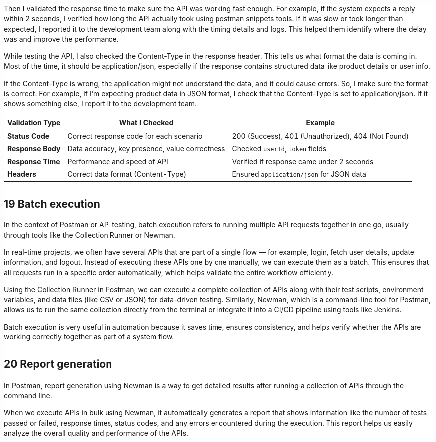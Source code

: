 Then I validated the response time to make sure the API was working fast enough. For example, if the system expects a reply within 2 seconds, I verified how long the API actually took using postman snippets tools. If it was slow or took longer than expected, I reported it to the development team along with the timing details and logs. This helped them identify where the delay was and improve the performance.

While testing the API, I also checked the Content-Type in the response header. This tells us what format the data is coming in. Most of the time, it should be application/json, especially if the response contains structured data like product details or user info.

If the Content-Type is wrong, the application might not understand the data, and it could cause errors. So, I make sure the format is correct. For example, if I’m expecting product data in JSON format, I check that the Content-Type is set to application/json. If it shows something else, I report it to the development team.


| Validation Type   | What I Checked                                 | Example                                            |
| ----------------- | ---------------------------------------------- | -------------------------------------------------- |
| **Status Code**   | Correct response code for each scenario        | 200 (Success), 401 (Unauthorized), 404 (Not Found) |
| **Response Body** | Data accuracy, key presence, value correctness | Checked `userId`, `token` fields                   |
| **Response Time** | Performance and speed of API                   | Verified if response came under 2 seconds          |
| **Headers**       | Correct data format (Content-Type)             | Ensured `application/json` for JSON data           |


## 19 Batch execution

In the context of Postman or API testing, batch execution refers to running multiple API requests together in one go, usually through tools like the Collection Runner or Newman.

In real-time projects, we often have several APIs that are part of a single flow — for example, login, fetch user details, update information, and logout. Instead of executing these APIs one by one manually, we can execute them as a batch. This ensures that all requests run in a specific order automatically, which helps validate the entire workflow efficiently.

Using the Collection Runner in Postman, we can execute a complete collection of APIs along with their test scripts, environment variables, and data files (like CSV or JSON) for data-driven testing. Similarly, Newman, which is a command-line tool for Postman, allows us to run the same collection directly from the terminal or integrate it into a CI/CD pipeline using tools like Jenkins.

Batch execution is very useful in automation because it saves time, ensures consistency, and helps verify whether the APIs are working correctly together as part of a system flow.


## 20 Report generation
In Postman, report generation using Newman is a way to get detailed results after running a collection of APIs through the command line.

When we execute APIs in bulk using Newman, it automatically generates a report that shows information like the number of tests passed or failed, response times, status codes, and any errors encountered during the execution. This report helps us easily analyze the overall quality and performance of the APIs.
